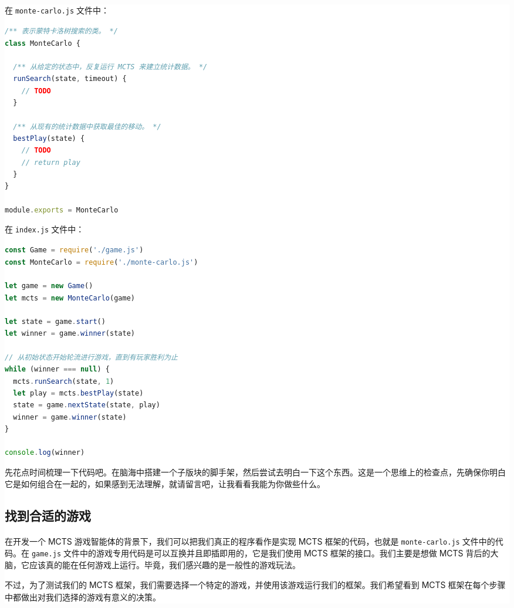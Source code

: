 在 `monte-carlo.js` 文件中：

```js
/** 表示蒙特卡洛树搜索的类。 */
class MonteCarlo {

  /** 从给定的状态中，反复运行 MCTS 来建立统计数据。 */
  runSearch(state, timeout) {
    // TODO
  }

  /** 从现有的统计数据中获取最佳的移动。 */
  bestPlay(state) {
    // TODO
    // return play
  }
}

module.exports = MonteCarlo
```

在 `index.js` 文件中：

```js
const Game = require('./game.js')
const MonteCarlo = require('./monte-carlo.js')

let game = new Game()
let mcts = new MonteCarlo(game)

let state = game.start()
let winner = game.winner(state)

// 从初始状态开始轮流进行游戏，直到有玩家胜利为止
while (winner === null) {
  mcts.runSearch(state, 1)
  let play = mcts.bestPlay(state)
  state = game.nextState(state, play)
  winner = game.winner(state)
}

console.log(winner)
```

先花点时间梳理一下代码吧。在脑海中搭建一个子版块的脚手架，然后尝试去明白一下这个东西。这是一个思维上的检查点，先确保你明白它是如何组合在一起的，如果感到无法理解，就请留言吧，让我看看我能为你做些什么。

## 找到合适的游戏

在开发一个 MCTS 游戏智能体的背景下，我们可以把我们真正的程序看作是实现 MCTS 框架的代码，也就是 `monte-carlo.js` 文件中的代码。在 `game.js` 文件中的游戏专用代码是可以互换并且即插即用的，它是我们使用 MCTS 框架的接口。我们主要是想做 MCTS 背后的大脑，它应该真的能在任何游戏上运行。毕竟，我们感兴趣的是一般性的游戏玩法。

不过，为了测试我们的 MCTS 框架，我们需要选择一个特定的游戏，并使用该游戏运行我们的框架。我们希望看到 MCTS 框架在每个步骤中都做出对我们选择的游戏有意义的决策。

